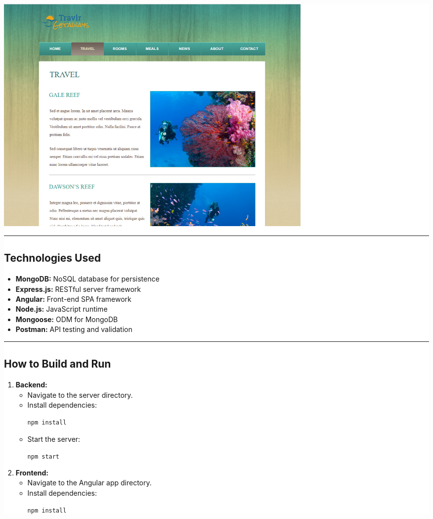 <img src="assets/Travlr-homepage.png" alt="Travlr Getaways Home Page" width="600"/>

---

## Technologies Used
- **MongoDB:** NoSQL database for persistence
- **Express.js:** RESTful server framework
- **Angular:** Front-end SPA framework
- **Node.js:** JavaScript runtime
- **Mongoose:** ODM for MongoDB
- **Postman:** API testing and validation

---

## How to Build and Run
1. **Backend:**
   - Navigate to the server directory.
   - Install dependencies:  
     ```bash
     npm install
     ```
   - Start the server:  
     ```bash
     npm start
     ```
2. **Frontend:**
   - Navigate to the Angular app directory.
   - Install dependencies:  
     ```bash
     npm install
